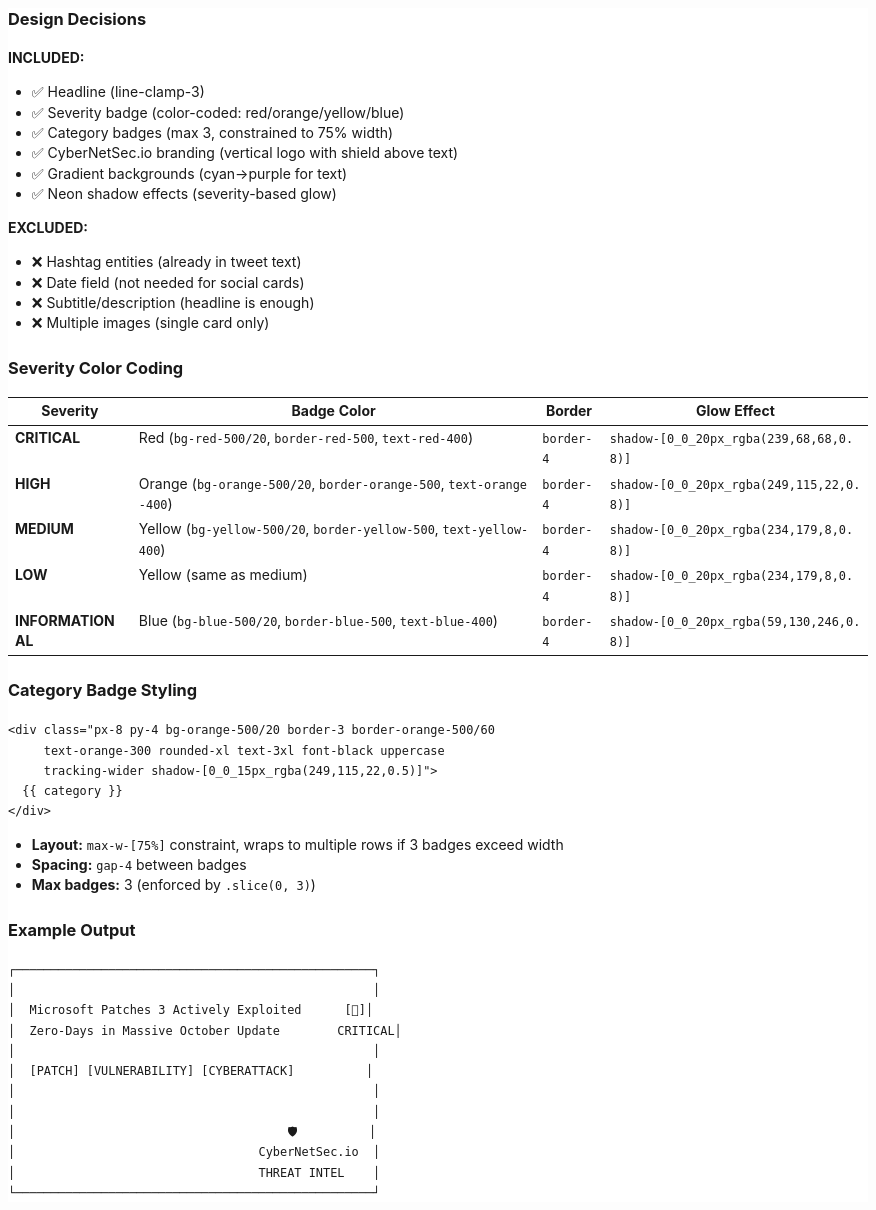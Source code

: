 ### Design Decisions

**INCLUDED:**
- ✅ Headline (line-clamp-3)
- ✅ Severity badge (color-coded: red/orange/yellow/blue)
- ✅ Category badges (max 3, constrained to 75% width)
- ✅ CyberNetSec.io branding (vertical logo with shield above text)
- ✅ Gradient backgrounds (cyan→purple for text)
- ✅ Neon shadow effects (severity-based glow)

**EXCLUDED:**
- ❌ Hashtag entities (already in tweet text)
- ❌ Date field (not needed for social cards)
- ❌ Subtitle/description (headline is enough)
- ❌ Multiple images (single card only)

### Severity Color Coding

| Severity | Badge Color | Border | Glow Effect |
|----------|-------------|--------|-------------|
| **CRITICAL** | Red (`bg-red-500/20`, `border-red-500`, `text-red-400`) | `border-4` | `shadow-[0_0_20px_rgba(239,68,68,0.8)]` |
| **HIGH** | Orange (`bg-orange-500/20`, `border-orange-500`, `text-orange-400`) | `border-4` | `shadow-[0_0_20px_rgba(249,115,22,0.8)]` |
| **MEDIUM** | Yellow (`bg-yellow-500/20`, `border-yellow-500`, `text-yellow-400`) | `border-4` | `shadow-[0_0_20px_rgba(234,179,8,0.8)]` |
| **LOW** | Yellow (same as medium) | `border-4` | `shadow-[0_0_20px_rgba(234,179,8,0.8)]` |
| **INFORMATIONAL** | Blue (`bg-blue-500/20`, `border-blue-500`, `text-blue-400`) | `border-4` | `shadow-[0_0_20px_rgba(59,130,246,0.8)]` |

### Category Badge Styling

```vue
<div class="px-8 py-4 bg-orange-500/20 border-3 border-orange-500/60 
     text-orange-300 rounded-xl text-3xl font-black uppercase 
     tracking-wider shadow-[0_0_15px_rgba(249,115,22,0.5)]">
  {{ category }}
</div>
```

- **Layout:** `max-w-[75%]` constraint, wraps to multiple rows if 3 badges exceed width
- **Spacing:** `gap-4` between badges
- **Max badges:** 3 (enforced by `.slice(0, 3)`)

### Example Output

```
┌──────────────────────────────────────────────────┐
│                                                  │
│  Microsoft Patches 3 Actively Exploited      [🔴]│
│  Zero-Days in Massive October Update        CRITICAL│
│                                                  │
│  [PATCH] [VULNERABILITY] [CYBERATTACK]          │
│                                                  │
│                                                  │
│                                      🛡️          │
│                                  CyberNetSec.io  │
│                                  THREAT INTEL    │
└──────────────────────────────────────────────────┘
```
